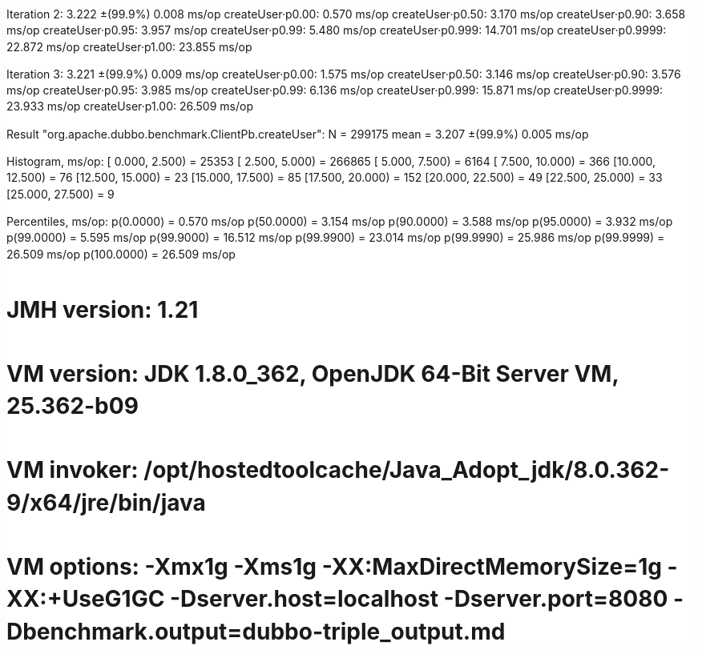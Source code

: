 Iteration   2: 3.222 ±(99.9%) 0.008 ms/op
                 createUser·p0.00:   0.570 ms/op
                 createUser·p0.50:   3.170 ms/op
                 createUser·p0.90:   3.658 ms/op
                 createUser·p0.95:   3.957 ms/op
                 createUser·p0.99:   5.480 ms/op
                 createUser·p0.999:  14.701 ms/op
                 createUser·p0.9999: 22.872 ms/op
                 createUser·p1.00:   23.855 ms/op

Iteration   3: 3.221 ±(99.9%) 0.009 ms/op
                 createUser·p0.00:   1.575 ms/op
                 createUser·p0.50:   3.146 ms/op
                 createUser·p0.90:   3.576 ms/op
                 createUser·p0.95:   3.985 ms/op
                 createUser·p0.99:   6.136 ms/op
                 createUser·p0.999:  15.871 ms/op
                 createUser·p0.9999: 23.933 ms/op
                 createUser·p1.00:   26.509 ms/op



Result "org.apache.dubbo.benchmark.ClientPb.createUser":
  N = 299175
  mean =      3.207 ±(99.9%) 0.005 ms/op

  Histogram, ms/op:
    [ 0.000,  2.500) = 25353 
    [ 2.500,  5.000) = 266865 
    [ 5.000,  7.500) = 6164 
    [ 7.500, 10.000) = 366 
    [10.000, 12.500) = 76 
    [12.500, 15.000) = 23 
    [15.000, 17.500) = 85 
    [17.500, 20.000) = 152 
    [20.000, 22.500) = 49 
    [22.500, 25.000) = 33 
    [25.000, 27.500) = 9 

  Percentiles, ms/op:
      p(0.0000) =      0.570 ms/op
     p(50.0000) =      3.154 ms/op
     p(90.0000) =      3.588 ms/op
     p(95.0000) =      3.932 ms/op
     p(99.0000) =      5.595 ms/op
     p(99.9000) =     16.512 ms/op
     p(99.9900) =     23.014 ms/op
     p(99.9990) =     25.986 ms/op
     p(99.9999) =     26.509 ms/op
    p(100.0000) =     26.509 ms/op


# JMH version: 1.21
# VM version: JDK 1.8.0_362, OpenJDK 64-Bit Server VM, 25.362-b09
# VM invoker: /opt/hostedtoolcache/Java_Adopt_jdk/8.0.362-9/x64/jre/bin/java
# VM options: -Xmx1g -Xms1g -XX:MaxDirectMemorySize=1g -XX:+UseG1GC -Dserver.host=localhost -Dserver.port=8080 -Dbenchmark.output=dubbo-triple_output.md